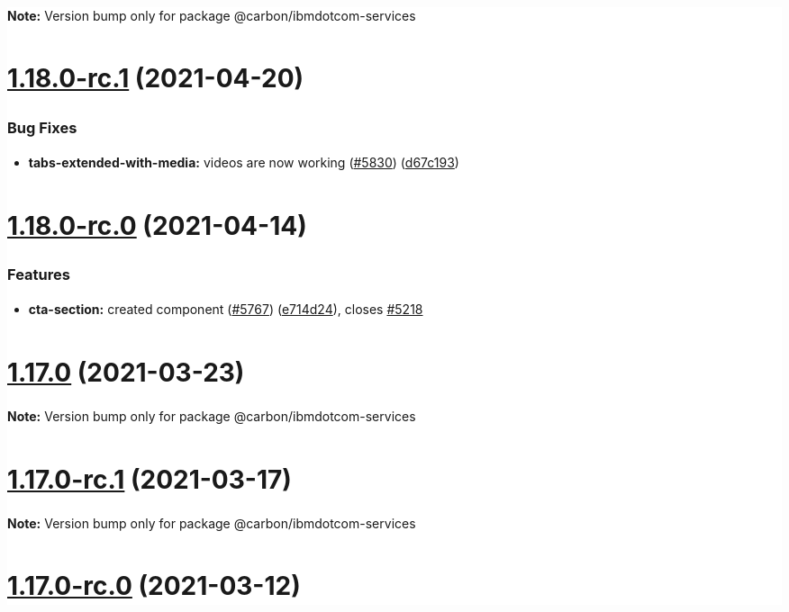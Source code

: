 **Note:** Version bump only for package @carbon/ibmdotcom-services





# [1.18.0-rc.1](https://github.com/carbon-design-system/carbon-for-ibm-dotcom/compare/@carbon/ibmdotcom-services@1.18.0-rc.0...@carbon/ibmdotcom-services@1.18.0-rc.1) (2021-04-20)


### Bug Fixes

* **tabs-extended-with-media:** videos are now working ([#5830](https://github.com/carbon-design-system/carbon-for-ibm-dotcom/issues/5830)) ([d67c193](https://github.com/carbon-design-system/carbon-for-ibm-dotcom/commit/d67c193))





# [1.18.0-rc.0](https://github.com/carbon-design-system/carbon-for-ibm-dotcom/compare/@carbon/ibmdotcom-services@1.17.0...@carbon/ibmdotcom-services@1.18.0-rc.0) (2021-04-14)


### Features

* **cta-section:** created component ([#5767](https://github.com/carbon-design-system/carbon-for-ibm-dotcom/issues/5767)) ([e714d24](https://github.com/carbon-design-system/carbon-for-ibm-dotcom/commit/e714d24)), closes [#5218](https://github.com/carbon-design-system/carbon-for-ibm-dotcom/issues/5218)





# [1.17.0](https://github.com/carbon-design-system/carbon-for-ibm-dotcom/compare/@carbon/ibmdotcom-services@1.17.0-rc.1...@carbon/ibmdotcom-services@1.17.0) (2021-03-23)

**Note:** Version bump only for package @carbon/ibmdotcom-services





# [1.17.0-rc.1](https://github.com/carbon-design-system/carbon-for-ibm-dotcom/compare/@carbon/ibmdotcom-services@1.17.0-rc.0...@carbon/ibmdotcom-services@1.17.0-rc.1) (2021-03-17)

**Note:** Version bump only for package @carbon/ibmdotcom-services





# [1.17.0-rc.0](https://github.com/carbon-design-system/carbon-for-ibm-dotcom/compare/@carbon/ibmdotcom-services@1.16.1...@carbon/ibmdotcom-services@1.17.0-rc.0) (2021-03-12)
